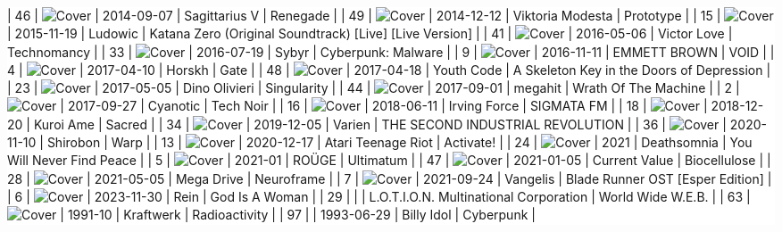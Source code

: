 | 46 | ![Cover](https://i.discogs.com/WQQMnjvpMiyL2A6ASP4bs22gtPmTS0YtZGUpNhlSyfk/rs:fit/g:sm/q:40/h:150/w:150/czM6Ly9kaXNjb2dz/LWRhdGFiYXNlLWlt/YWdlcy9SLTE4NjM5/ODc0LTE2MjA0NzA5/OTYtODYwNC5qcGVn.jpeg) | 2014-09-07 | Sagittarius V | Renegade |
| 49 | ![Cover](https://i.discogs.com/e5ha1vwkPrI0OsSHoJlvN_E-8_vzzl2Ognz_bdtBW48/rs:fit/g:sm/q:40/h:150/w:150/czM6Ly9kaXNjb2dz/LWRhdGFiYXNlLWlt/YWdlcy9SLTE3ODg5/OTg4LTE2MTYwMTUw/NDctNTYwMC5qcGVn.jpeg) | 2014-12-12 | Viktoria Modesta | Prototype |
| 15 | ![Cover](https://i.discogs.com/YWHsPBOtuQmGuA9O5mCCvXBJcxmpC4996yU4gYFjlKU/rs:fit/g:sm/q:40/h:150/w:150/czM6Ly9kaXNjb2dz/LWRhdGFiYXNlLWlt/YWdlcy9SLTg5NTAy/NzQtMTQ3MjA3Nzgw/Mi04NjYzLmpwZWc.jpeg) | 2015-11-19 | Ludowic | Katana Zero (Original Soundtrack) [Live] [Live Version] |
| 41 | ![Cover](https://i.discogs.com/kQIVAcJmXu3LFTO0q_if0FOJeY4L9GTeltyhDm4ERDo/rs:fit/g:sm/q:40/h:150/w:150/czM6Ly9kaXNjb2dz/LWRhdGFiYXNlLWlt/YWdlcy9SLTg0NTky/MTktMTQ2MjAzMTI5/NC05OTAxLmpwZWc.jpeg) | 2016-05-06 | Victor Love | Technomancy |
| 33 | ![Cover](https://i.discogs.com/W7pissYUjzshDanxWoK-9MaskLe90gnjqAQQE4V5ep0/rs:fit/g:sm/q:40/h:150/w:150/czM6Ly9kaXNjb2dz/LWRhdGFiYXNlLWlt/YWdlcy9SLTE1NDM3/NDM3LTE1OTE1MTk3/NDUtNjMyMC5qcGVn.jpeg) | 2016-07-19 | Sybyr | Cyberpunk: Malware |
| 9 | ![Cover](https://i.discogs.com/Dv140PlPHiW-3ItiBkbpeU3AgazEe87m5z_iTy8gEEU/rs:fit/g:sm/q:40/h:150/w:150/czM6Ly9kaXNjb2dz/LWRhdGFiYXNlLWlt/YWdlcy9SLTkzNTQ1/NTUtMTQ3OTEzNzUx/OS03NTU0LmpwZWc.jpeg) | 2016-11-11 | EMMETT BROWN | VOID |
| 4 | ![Cover](https://i.discogs.com/EHok27jskaXD73Vxzjs8ceanHiSPnXLv5Ug_fidobdg/rs:fit/g:sm/q:40/h:150/w:150/czM6Ly9kaXNjb2dz/LWRhdGFiYXNlLWlt/YWdlcy9SLTEwMTQw/MDkyLTE0OTIzMzU1/NDQtNzY5NC5qcGVn.jpeg) | 2017-04-10 | Horskh | Gate |
| 48 | ![Cover](https://i.discogs.com/ETFGSQKMlja3_DEh4Rm0IB3kWFlPZ_v94TiNvEbRfTA/rs:fit/g:sm/q:40/h:150/w:150/czM6Ly9kaXNjb2dz/LWRhdGFiYXNlLWlt/YWdlcy9SLTEwMTU3/ODY3LTE0OTI2MjQw/NTctMzE4MS5qcGVn.jpeg) | 2017-04-18 | Youth Code | A Skeleton Key in the Doors of Depression |
| 23 | ![Cover](https://i.discogs.com/9pu6Kcx7i6Hk_gzKyd42ibRTpSM-XfI-NJiKwTPng64/rs:fit/g:sm/q:40/h:150/w:150/czM6Ly9kaXNjb2dz/LWRhdGFiYXNlLWlt/YWdlcy9SLTExNzE1/NjY4LTE1MjExNDg0/NDMtNTc0Mi5qcGVn.jpeg) | 2017-05-05 | Dino Olivieri | Singularity |
| 44 | ![Cover](https://i.discogs.com/yfAOA7bptjydYeS8PxfDUJu_BX4cL4lo8P8NzTZSCcA/rs:fit/g:sm/q:40/h:150/w:150/czM6Ly9kaXNjb2dz/LWRhdGFiYXNlLWlt/YWdlcy9SLTEwODYw/NjE4LTE1MDU5ODYx/NzUtODk4OS5qcGVn.jpeg) | 2017-09-01 | megahit | Wrath Of The Machine |
| 2 | ![Cover](https://i.discogs.com/-wnbo4-D6Yn9pAjIRCLVLUkBipNK-5gbMf6DsUjg_OQ/rs:fit/g:sm/q:40/h:150/w:150/czM6Ly9kaXNjb2dz/LWRhdGFiYXNlLWlt/YWdlcy9SLTEwOTI2/MDEyLTE1MDY2MzQz/OTQtMjUxMy5qcGVn.jpeg) | 2017-09-27 | Cyanotic | Tech Noir |
| 16 | ![Cover](https://i.discogs.com/YjEoWqGnEuQ5jgvJSiUQstZI8-fThrmRh331i6XXvp0/rs:fit/g:sm/q:40/h:150/w:150/czM6Ly9kaXNjb2dz/LWRhdGFiYXNlLWlt/YWdlcy9SLTEzOTgz/OTIyLTE1NjU0NjI5/MTEtNjAzMC5qcGVn.jpeg) | 2018-06-11 | Irving Force | SIGMATA FM |
| 18 | ![Cover](https://i.discogs.com/li9ViY57rF13IcxX6MXy33q4c1NSqeDN4NbH6c3tykk/rs:fit/g:sm/q:40/h:150/w:150/czM6Ly9kaXNjb2dz/LWRhdGFiYXNlLWlt/YWdlcy9SLTEzMTIw/ODU1LTE1NDg0Mjc0/MzAtMTMxNC5qcGVn.jpeg) | 2018-12-20 | Kuroi Ame | Sacred |
| 34 | ![Cover](https://i.discogs.com/XVgFnmKaKHxVe7eQXhfPYUc4Z6hcyMZajyOQa0jL9ng/rs:fit/g:sm/q:40/h:150/w:150/czM6Ly9kaXNjb2dz/LWRhdGFiYXNlLWlt/YWdlcy9SLTE0NTE2/NjAzLTE1NzYxNTcy/OTAtMTk4MC5wbmc.jpeg) | 2019-12-05 | Varien | THE SECOND INDUSTRIAL REVOLUTION |
| 36 | ![Cover](https://i.discogs.com/n4R4-C0KLUmFpXzKGScz_zWJx-H1b25QDJuVuOW8RfM/rs:fit/g:sm/q:40/h:150/w:150/czM6Ly9kaXNjb2dz/LWRhdGFiYXNlLWlt/YWdlcy9SLTE2Mjk0/NzA4LTE2MDY3NDU1/ODctMjE4Mi5qcGVn.jpeg) | 2020-11-10 | Shirobon | Warp |
| 13 | ![Cover](https://i.discogs.com/0gSez13YOfGP3tLcb_MY3em7D-Reu8E2R_REznjCERM/rs:fit/g:sm/q:40/h:150/w:150/czM6Ly9kaXNjb2dz/LWRhdGFiYXNlLWlt/YWdlcy9SLTI5Njcy/MDMtMTMwOTU3ODUz/OS5qcGVn.jpeg) | 2020-12-17 | Atari Teenage Riot | Activate! |
| 24 | ![Cover](https://i.discogs.com/cfBJoeFXRo10reEv-tvpxAW2lbKpM186eF1ZEa8E0I8/rs:fit/g:sm/q:40/h:150/w:150/czM6Ly9kaXNjb2dz/LWRhdGFiYXNlLWlt/YWdlcy9SLTIwNDE4/NjgyLTE2NjQxODc0/MjItOTE1NC5qcGVn.jpeg) | 2021 | Deathsomnia | You Will Never Find Peace |
| 5 | ![Cover](https://i.discogs.com/FX_99HW0mcqr8W1q2cAo6JIihg8w-IIad4_F0n4SSaI/rs:fit/g:sm/q:40/h:150/w:150/czM6Ly9kaXNjb2dz/LWRhdGFiYXNlLWlt/YWdlcy9SLTE2ODQx/NjA0LTE2MTIyNzEw/MzktMzAxOS5qcGVn.jpeg) | 2021-01 | ROÜGE | Ultimatum |
| 47 | ![Cover](https://i.discogs.com/9iFL4A8LlOLr179EFnk28AKdupVKUa73wGLBbFkr9xk/rs:fit/g:sm/q:40/h:150/w:150/czM6Ly9kaXNjb2dz/LWRhdGFiYXNlLWlt/YWdlcy9SLTgzMzcz/MjAtMTQ1OTc2NTIx/Ni04MTMxLnBuZw.jpeg) | 2021-01-05 | Current Value | Biocellulose |
| 28 | ![Cover](https://i.discogs.com/ZvjD5gQeZWakSmJJWAg8siXG504CMDGciB_RN13GEgg/rs:fit/g:sm/q:40/h:150/w:150/czM6Ly9kaXNjb2dz/LWRhdGFiYXNlLWlt/YWdlcy9SLTIxNzE4/MDY2LTE2NzMwNTM5/NDMtNDYzMS5qcGVn.jpeg) | 2021-05-05 | Mega Drive | Neuroframe |
| 7 | ![Cover](https://i.discogs.com/oxSV5aQx6mSNBXr4qaKkj2iFK9QmaLGZBPyyUjzzly4/rs:fit/g:sm/q:40/h:150/w:150/czM6Ly9kaXNjb2dz/LWRhdGFiYXNlLWlt/YWdlcy9SLTM2NzMz/MTQtMTM4ODU3NTIw/OC0yMjMzLmpwZWc.jpeg) | 2021-09-24 | Vangelis | Blade Runner OST [Esper Edition] |
| 6 | ![Cover](https://i.discogs.com/LMnzV_x-msY2ryoEjk1uZA5JKLBaiWrpxf_6RpsgfGI/rs:fit/g:sm/q:40/h:150/w:150/czM6Ly9kaXNjb2dz/LWRhdGFiYXNlLWlt/YWdlcy9SLTI5MDgz/Nzc3LTE3MDE0OTA4/NjQtNjU4Ny5qcGVn.jpeg) | 2023-11-30 | Rein | God Is A Woman |
| 29 |  |  | L.O.T.I.O.N. Multinational Corporation | World Wide W.E.B. |
| 63 | ![Cover](https://i.discogs.com/Sh2bB2oq0NnXdgypBOyXWfYQica0M9to5bEZt5GKdI8/rs:fit/g:sm/q:40/h:150/w:150/czM6Ly9kaXNjb2dz/LWRhdGFiYXNlLWlt/YWdlcy9SLTQxODU4/NTUtMTU1MjA2Njg0/Mi01Nzg3LmpwZWc.jpeg) | 1991-10 | Kraftwerk | Radioactivity |
| 97 |  | 1993-06-29 | Billy Idol | Cyberpunk |